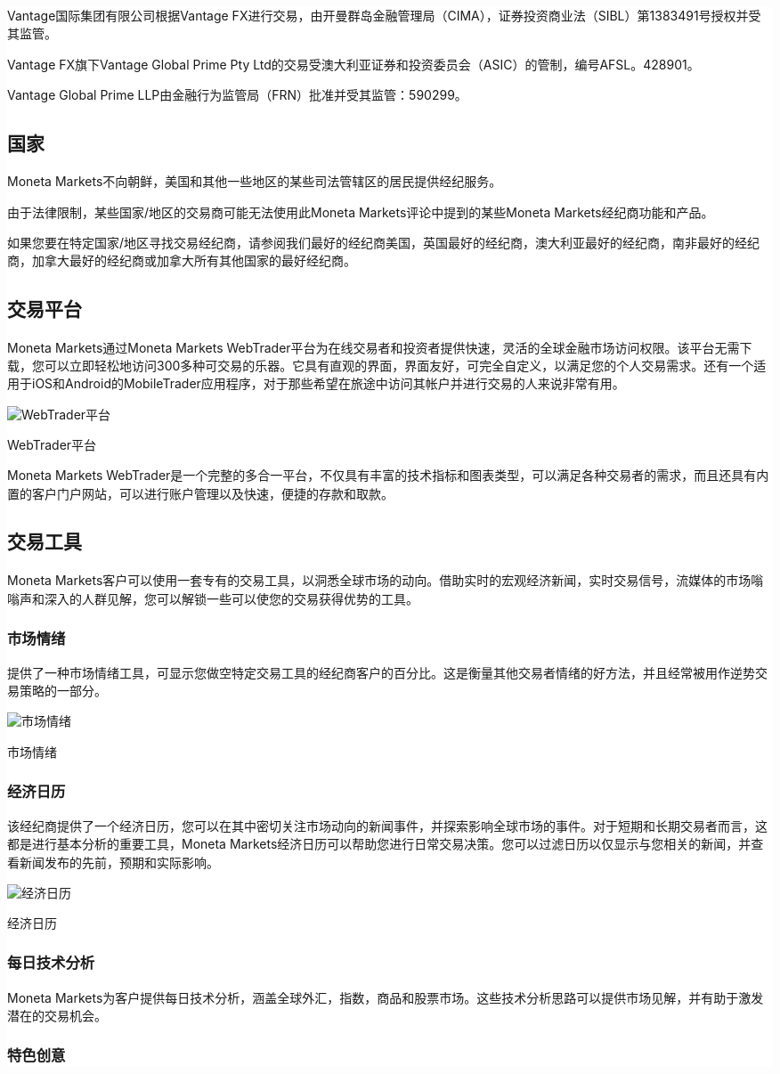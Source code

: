 Vantage国际集团有限公司根据Vantage FX进行交易，由开曼群岛金融管理局（CIMA），证券投资商业法（SIBL）第1383491号授权并受其监管。

Vantage FX旗下Vantage Global Prime Pty Ltd的交易受澳大利亚证券和投资委员会（ASIC）的管制，编号AFSL。428901。

Vantage Global Prime LLP由金融行为监管局（FRN）批准并受其监管：590299。

## 国家

Moneta Markets不向朝鲜，美国和其他一些地区的某些司法管辖区的居民提供经纪服务。

由于法律限制，某些国家/地区的交易商可能无法使用此Moneta Markets评论中提到的某些Moneta Markets经纪商功能和产品。

如果您要在特定国家/地区寻找交易经纪商，请参阅我们最好的经纪商美国，英国最好的经纪商，澳大利亚最好的经纪商，南非最好的经纪商，加拿大最好的经纪商或加拿大所有其他国家的最好经纪商。

## 交易平台

Moneta Markets通过Moneta Markets WebTrader平台为在线交易者和投资者提供快速，灵活的全球金融市场访问权限。该平台无需下载，您可以立即轻松地访问300多种可交易的乐器。它具有直观的界面，界面友好，可完全自定义，以满足您的个人交易需求。还有一个适用于iOS和Android的MobileTrader应用程序，对于那些希望在旅途中访问其帐户并进行交易的人来说非常有用。

![WebTrader平台](https://cdn.fendou.la/funstoutiao/2020/11/Moneta-Markets-Review-WebTrader-Platform.png "WebTrader平台")

WebTrader平台

Moneta Markets WebTrader是一个完整的多合一平台，不仅具有丰富的技术指标和图表类型，可以满足各种交易者的需求，而且还具有内置的客户门户网站，可以进行账户管理以及快速，便捷的存款和取款。

## 交易工具

Moneta Markets客户可以使用一套专有的交易工具，以洞悉全球市场的动向。借助实时的宏观经济新闻，实时交易信号，流媒体的市场嗡嗡声和深入的人群见解，您可以解锁一些可以使您的交易获得优势的工具。

### 市场情绪

提供了一种市场情绪工具，可显示您做空特定交易工具的经纪商客户的百分比。这是衡量其他交易者情绪的好方法，并且经常被用作逆势交易策略的一部分。

![市场情绪](https://cdn.fendou.la/funstoutiao/2020/11/Moneta-Markets-Review-Market-Sentiment.png "市场情绪")

市场情绪

### 经济日历

该经纪商提供了一个经济日历，您可以在其中密切关注市场动向的新闻事件，并探索影响全球市场的事件。对于短期和长期交易者而言，这都是进行基本分析的重要工具，Moneta Markets经济日历可以帮助您进行日常交易决策。您可以过滤日历以仅显示与您相关的新闻，并查看新闻发布的先前，预期和实际影响。

![经济日历](https://cdn.fendou.la/funstoutiao/2020/11/Moneta-Markets-Review-Economic-Calendar-1024x647.png "经济日历")

经济日历

### 每日技术分析

Moneta Markets为客户提供每日技术分析，涵盖全球外汇，指数，商品和股票市场。这些技术分析思路可以提供市场见解，并有助于激发潜在的交易机会。

### 特色创意
